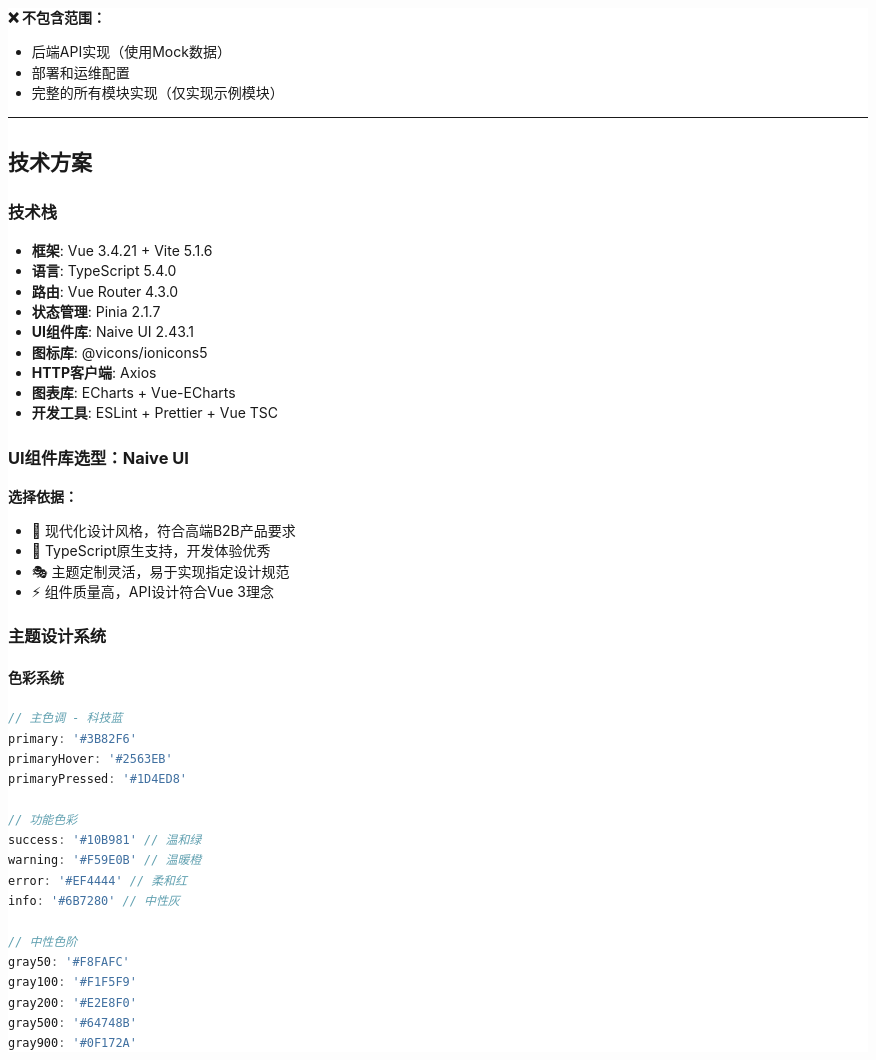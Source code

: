 **❌ 不包含范围：**

- 后端API实现（使用Mock数据）
- 部署和运维配置
- 完整的所有模块实现（仅实现示例模块）

---

## 技术方案

### 技术栈

- **框架**: Vue 3.4.21 + Vite 5.1.6
- **语言**: TypeScript 5.4.0
- **路由**: Vue Router 4.3.0
- **状态管理**: Pinia 2.1.7
- **UI组件库**: Naive UI 2.43.1
- **图标库**: @vicons/ionicons5
- **HTTP客户端**: Axios
- **图表库**: ECharts + Vue-ECharts
- **开发工具**: ESLint + Prettier + Vue TSC

### UI组件库选型：Naive UI

**选择依据：**

- 🎨 现代化设计风格，符合高端B2B产品要求
- 📝 TypeScript原生支持，开发体验优秀
- 🎭 主题定制灵活，易于实现指定设计规范
- ⚡ 组件质量高，API设计符合Vue 3理念

### 主题设计系统

#### 色彩系统

```typescript
// 主色调 - 科技蓝
primary: '#3B82F6'
primaryHover: '#2563EB'
primaryPressed: '#1D4ED8'

// 功能色彩
success: '#10B981' // 温和绿
warning: '#F59E0B' // 温暖橙
error: '#EF4444' // 柔和红
info: '#6B7280' // 中性灰

// 中性色阶
gray50: '#F8FAFC'
gray100: '#F1F5F9'
gray200: '#E2E8F0'
gray500: '#64748B'
gray900: '#0F172A'
```
